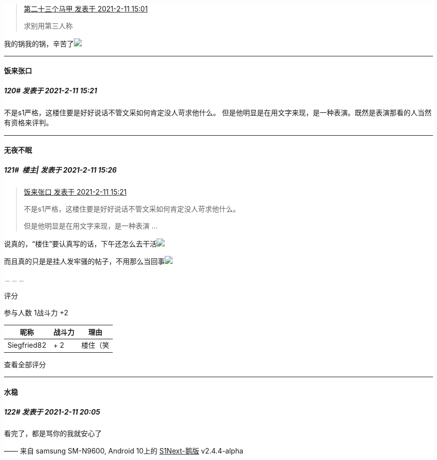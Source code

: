 
<blockquote><a href="httphttps://bbs.saraba1st.com/2b/forum.php?mod=redirect&amp;goto=findpost&amp;pid=50305161&amp;ptid=1986938" target="_blank">第二十三个马甲 发表于 2021-2-11 15:01</a>

求别用第三人称</blockquote>
我的锅我的锅，辛苦了<img src="https://static.saraba1st.com/image/smiley/face2017/068.png" referrerpolicy="no-referrer">


-----

####  饭来张口  
##### 120#       发表于 2021-2-11 15:21


不是s1严格，这楼住要是好好说话不管文采如何肯定没人苛求他什么。
但是他明显是在用文字来现，是一种表演。既然是表演那看的人当然有资格来评判。


-----

####  无夜不眠  
##### 121#         楼主| 发表于 2021-2-11 15:26


<blockquote><a href="httphttps://bbs.saraba1st.com/2b/forum.php?mod=redirect&amp;goto=findpost&amp;pid=50305281&amp;ptid=1986938" target="_blank">饭来张口 发表于 2021-2-11 15:21</a>

不是s1严格，这楼住要是好好说话不管文采如何肯定没人苛求他什么。

但是他明显是在用文字来现，是一种表演 ...</blockquote>
说真的，“楼住”要认真写的话，下午还怎么去干活<img src="https://static.saraba1st.com/image/smiley/face2017/067.png" referrerpolicy="no-referrer">

而且真的只是是挂人发牢骚的帖子，不用那么当回事<img src="https://static.saraba1st.com/image/smiley/face2017/068.png" referrerpolicy="no-referrer">


﹍﹍﹍

评分


 参与人数 1战斗力 +2

|昵称|战斗力|理由|
|----|---|---|
| Siegfried82| + 2|楼住（笑|


查看全部评分


-----

####  水稳  
##### 122#       发表于 2021-2-11 20:05


看完了，都是骂你的我就安心了

—— 来自 samsung SM-N9600, Android 10上的 [S1Next-鹅版](https://github.com/ykrank/S1-Next/releases) v2.4.4-alpha

